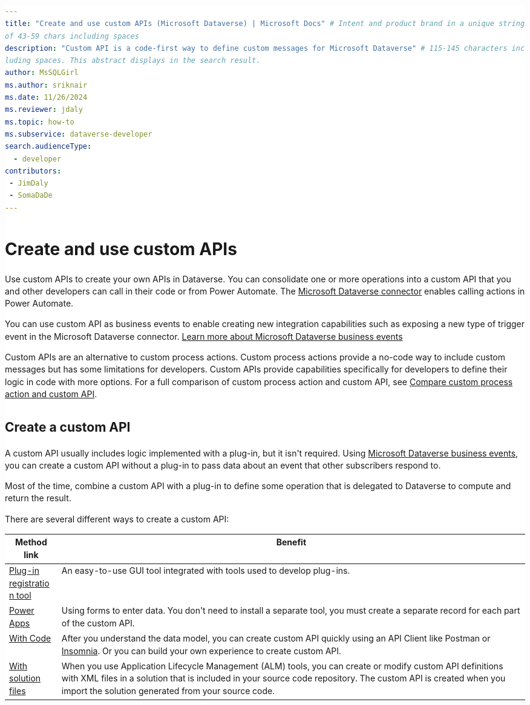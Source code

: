```yaml
---
title: "Create and use custom APIs (Microsoft Dataverse) | Microsoft Docs" # Intent and product brand in a unique string of 43-59 chars including spaces
description: "Custom API is a code-first way to define custom messages for Microsoft Dataverse" # 115-145 characters including spaces. This abstract displays in the search result.
author: MsSQLGirl
ms.author: sriknair
ms.date: 11/26/2024
ms.reviewer: jdaly
ms.topic: how-to
ms.subservice: dataverse-developer
search.audienceType: 
  - developer
contributors:
 - JimDaly
 - SomaDaDe
---
```

# Create and use custom APIs

Use custom APIs to create your own APIs in Dataverse. You can consolidate one or more operations into a custom API that you and other developers can call in their code or from Power Automate. The [Microsoft Dataverse connector](/connectors/commondataserviceforapps/) enables calling  actions in Power Automate.

You can use custom API as business events to enable creating new integration capabilities such as exposing a new type of trigger event in the Microsoft Dataverse connector. [Learn more about Microsoft Dataverse business events](business-events.md)

Custom APIs are an alternative to custom process actions. Custom process actions provide a no-code way to include custom messages but has some limitations for developers. Custom APIs provide capabilities specifically for developers to define their logic in code with more options. For a full comparison of custom process action and custom API, see [Compare custom process action and custom API](custom-actions.md#compare-custom-process-action-and-custom-api).

## Create a custom API

A custom API usually includes logic implemented with a plug-in, but it isn't required. Using [Microsoft Dataverse business events](business-events.md), you can create a custom API without a plug-in to pass data about an event that other subscribers respond to.

Most of the time, combine a custom API with a plug-in to define some operation that is delegated to Dataverse to compute and return the result.

There are several different ways to create a custom API:

|Method link|Benefit|
|---------|---------|
|[Plug-in registration tool](create-custom-api-prt.md)|An easy-to-use GUI tool integrated with tools used to develop plug-ins.|
|[Power Apps](create-custom-api-maker-portal.md)|Using forms to enter data. You don't need to install a separate tool, you must create a separate record for each part of the custom API.|
|[With Code](create-custom-api-with-code.md)|After you understand the data model, you can create custom API quickly using an API Client like Postman or [Insomnia](webapi/insomnia.md). Or you can build your own experience to create custom API.|
|[With solution files](create-custom-api-solution.md)|When you use Application Lifecycle Management (ALM) tools, you can create or modify custom API definitions with XML files in a solution that is included in your source code repository. The custom API is created when you import the solution generated from your source code.|
